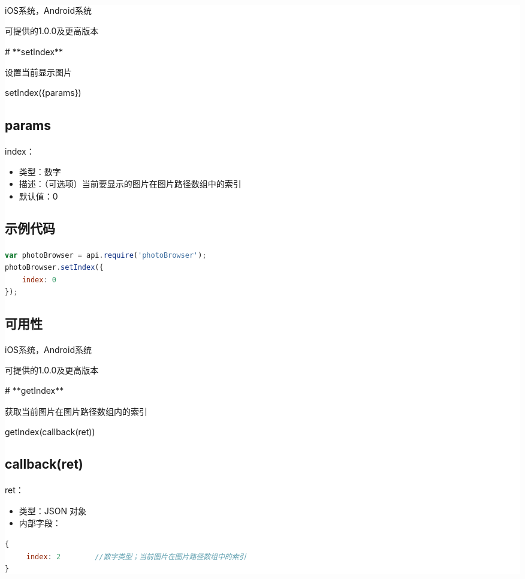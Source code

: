 iOS系统，Android系统

可提供的1.0.0及更高版本

<div id="setIndex"></div>
# **setIndex**

设置当前显示图片

setIndex({params})

## params

index：

- 类型：数字
- 描述：（可选项）当前要显示的图片在图片路径数组中的索引
- 默认值：0

## 示例代码

```js
var photoBrowser = api.require('photoBrowser');
photoBrowser.setIndex({
    index: 0
});
```

## 可用性

iOS系统，Android系统

可提供的1.0.0及更高版本

<div id="getIndex"></div>
# **getIndex**

获取当前图片在图片路径数组内的索引

getIndex(callback(ret))

## callback(ret)

ret：

- 类型：JSON 对象
- 内部字段：
  
```js
{
     index: 2        //数字类型；当前图片在图片路径数组中的索引
}
```
